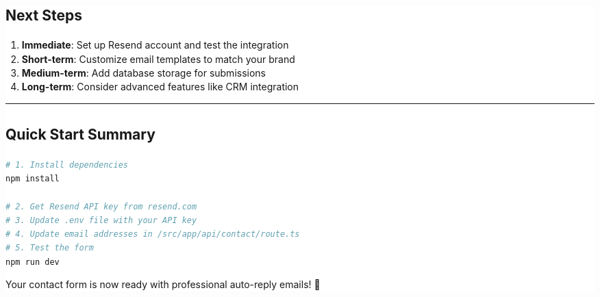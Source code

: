## Next Steps

1. **Immediate**: Set up Resend account and test the integration
2. **Short-term**: Customize email templates to match your brand
3. **Medium-term**: Add database storage for submissions
4. **Long-term**: Consider advanced features like CRM integration

---

## Quick Start Summary

```bash
# 1. Install dependencies
npm install

# 2. Get Resend API key from resend.com
# 3. Update .env file with your API key
# 4. Update email addresses in /src/app/api/contact/route.ts
# 5. Test the form
npm run dev
```

Your contact form is now ready with professional auto-reply emails! 🎉

